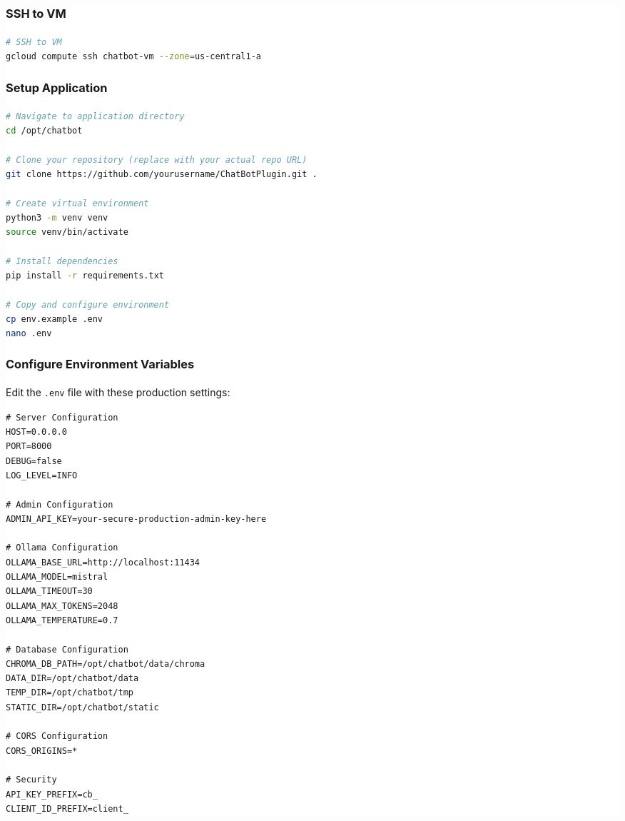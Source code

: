 ### SSH to VM
```bash
# SSH to VM
gcloud compute ssh chatbot-vm --zone=us-central1-a
```

### Setup Application
```bash
# Navigate to application directory
cd /opt/chatbot

# Clone your repository (replace with your actual repo URL)
git clone https://github.com/yourusername/ChatBotPlugin.git .

# Create virtual environment
python3 -m venv venv
source venv/bin/activate

# Install dependencies
pip install -r requirements.txt

# Copy and configure environment
cp env.example .env
nano .env
```

### Configure Environment Variables
Edit the `.env` file with these production settings:
```env
# Server Configuration
HOST=0.0.0.0
PORT=8000
DEBUG=false
LOG_LEVEL=INFO

# Admin Configuration
ADMIN_API_KEY=your-secure-production-admin-key-here

# Ollama Configuration
OLLAMA_BASE_URL=http://localhost:11434
OLLAMA_MODEL=mistral
OLLAMA_TIMEOUT=30
OLLAMA_MAX_TOKENS=2048
OLLAMA_TEMPERATURE=0.7

# Database Configuration
CHROMA_DB_PATH=/opt/chatbot/data/chroma
DATA_DIR=/opt/chatbot/data
TEMP_DIR=/opt/chatbot/tmp
STATIC_DIR=/opt/chatbot/static

# CORS Configuration
CORS_ORIGINS=*

# Security
API_KEY_PREFIX=cb_
CLIENT_ID_PREFIX=client_
```
